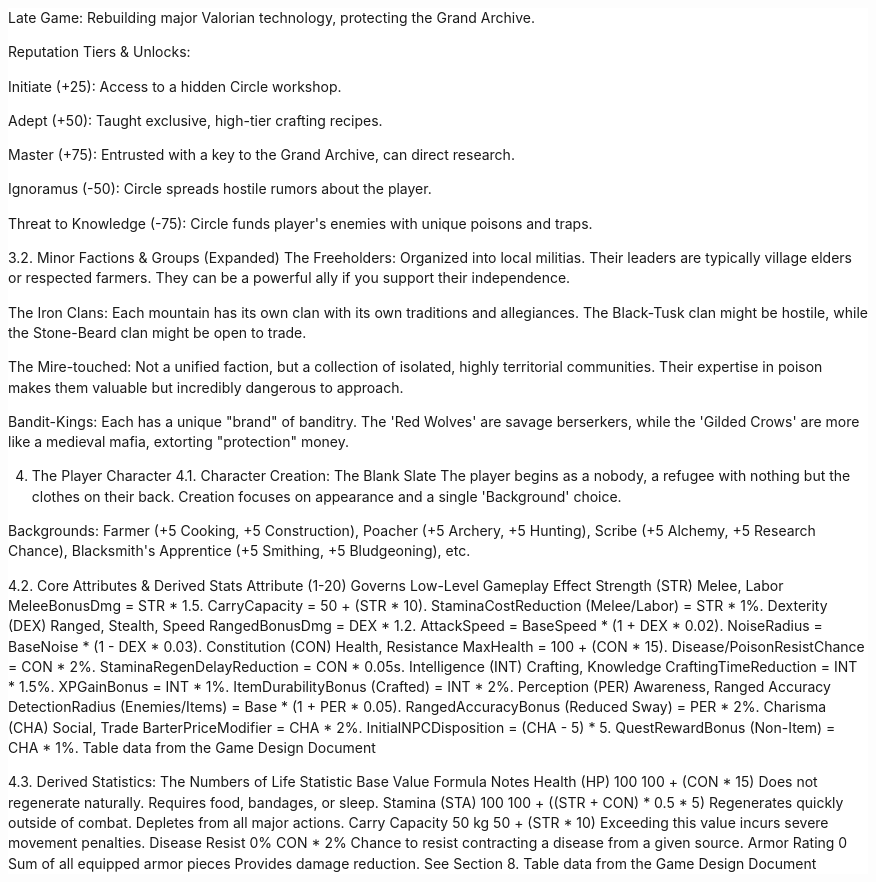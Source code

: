 Late Game: Rebuilding major Valorian technology, protecting the Grand Archive.

Reputation Tiers & Unlocks:

Initiate (+25): Access to a hidden Circle workshop.

Adept (+50): Taught exclusive, high-tier crafting recipes.

Master (+75): Entrusted with a key to the Grand Archive, can direct research.

Ignoramus (-50): Circle spreads hostile rumors about the player.

Threat to Knowledge (-75): Circle funds player's enemies with unique poisons and traps.

3.2. Minor Factions & Groups (Expanded)
The Freeholders: Organized into local militias. Their leaders are typically village elders or respected farmers. They can be a powerful ally if you support their independence.

The Iron Clans: Each mountain has its own clan with its own traditions and allegiances. The Black-Tusk clan might be hostile, while the Stone-Beard clan might be open to trade.

The Mire-touched: Not a unified faction, but a collection of isolated, highly territorial communities. Their expertise in poison makes them valuable but incredibly dangerous to approach.

Bandit-Kings: Each has a unique "brand" of banditry. The 'Red Wolves' are savage berserkers, while the 'Gilded Crows' are more like a medieval mafia, extorting "protection" money.

4. The Player Character
4.1. Character Creation: The Blank Slate
The player begins as a nobody, a refugee with nothing but the clothes on their back. Creation focuses on appearance and a single 'Background' choice.

Backgrounds: Farmer (+5 Cooking, +5 Construction), Poacher (+5 Archery, +5 Hunting), Scribe (+5 Alchemy, +5 Research Chance), Blacksmith's Apprentice (+5 Smithing, +5 Bludgeoning), etc.

4.2. Core Attributes & Derived Stats
Attribute (1-20)	Governs	Low-Level Gameplay Effect
Strength (STR)	Melee, Labor	MeleeBonusDmg = STR * 1.5. CarryCapacity = 50 + (STR * 10). StaminaCostReduction (Melee/Labor) = STR * 1%.
Dexterity (DEX)	Ranged, Stealth, Speed	RangedBonusDmg = DEX * 1.2. AttackSpeed = BaseSpeed * (1 + DEX * 0.02). NoiseRadius = BaseNoise * (1 - DEX * 0.03).
Constitution (CON)	Health, Resistance	MaxHealth = 100 + (CON * 15). Disease/PoisonResistChance = CON * 2%. StaminaRegenDelayReduction = CON * 0.05s.
Intelligence (INT)	Crafting, Knowledge	CraftingTimeReduction = INT * 1.5%. XPGainBonus = INT * 1%. ItemDurabilityBonus (Crafted) = INT * 2%.
Perception (PER)	Awareness, Ranged Accuracy	DetectionRadius (Enemies/Items) = Base * (1 + PER * 0.05). RangedAccuracyBonus (Reduced Sway) = PER * 2%.
Charisma (CHA)	Social, Trade	BarterPriceModifier = CHA * 2%. InitialNPCDisposition = (CHA - 5) * 5. QuestRewardBonus (Non-Item) = CHA * 1%.
Table data from the Game Design Document

4.3. Derived Statistics: The Numbers of Life
Statistic	Base Value	Formula	Notes
Health (HP)	100	100 + (CON * 15)	Does not regenerate naturally. Requires food, bandages, or sleep.
Stamina (STA)	100	100 + ((STR + CON) * 0.5 * 5)	Regenerates quickly outside of combat. Depletes from all major actions.
Carry Capacity	50 kg	50 + (STR * 10)	Exceeding this value incurs severe movement penalties.
Disease Resist	0%	CON * 2%	Chance to resist contracting a disease from a given source.
Armor Rating	0	Sum of all equipped armor pieces	Provides damage reduction. See Section 8.
Table data from the Game Design Document
